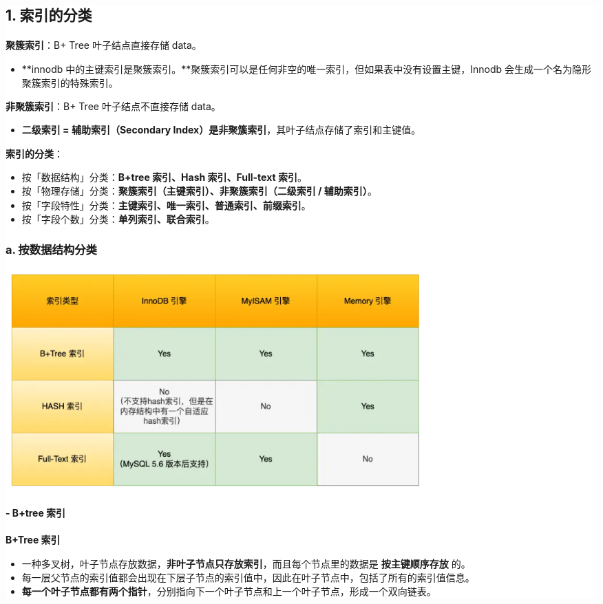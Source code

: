 ## 1. 索引的分类

**聚簇索引**：B+ Tree 叶子结点直接存储 data。

- **innodb 中的主键索引是聚簇索引。**聚簇索引可以是任何非空的唯一索引，但如果表中没有设置主键，Innodb 会生成一个名为隐形聚簇索引的特殊索引。

**非聚簇索引**：B+ Tree 叶子结点不直接存储 data。

- **二级索引 = 辅助索引（Secondary Index）是非聚簇索引**，其叶子结点存储了索引和主键值。

**索引的分类**：

- 按「数据结构」分类：**B+tree 索引、Hash 索引、Full-text 索引**。
- 按「物理存储」分类：**聚簇索引（主键索引）、非聚簇索引（二级索引 / 辅助索引）**。
- 按「字段特性」分类：**主键索引、唯一索引、普通索引、前缀索引**。
- 按「字段个数」分类：**单列索引、联合索引**。

###  a. 按数据结构分类

<img src="./assets/image-20240306105803192.png" alt="image-20240306105803192" style="zoom:80%;" />

#### - B+tree 索引

**B+Tree 索引**

- 一种多叉树，叶子节点存放数据，**非叶子节点只存放索引**，而且每个节点里的数据是 **按主键顺序存放** 的。
- 每一层父节点的索引值都会出现在下层子节点的索引值中，因此在叶子节点中，包括了所有的索引值信息。
-  **每一个叶子节点都有两个指针**，分别指向下一个叶子节点和上一个叶子节点，形成一个双向链表。
